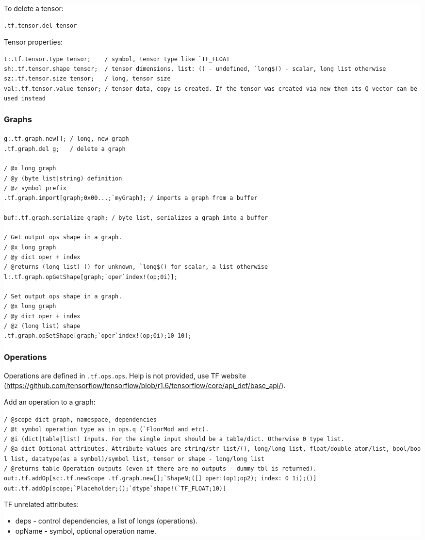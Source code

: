 To delete a tensor:
```
.tf.tensor.del tensor
```

Tensor properties:
```
t:.tf.tensor.type tensor;    / symbol, tensor type like `TF_FLOAT
sh:.tf.tensor.shape tensor;  / tensor dimensions, list: () - undefined, `long$() - scalar, long list otherwise
sz:.tf.tensor.size tensor;   / long, tensor size
val:.tf.tensor.value tensor; / tensor data, copy is created. If the tensor was created via new then its Q vector can be used instead
```

### Graphs

```
g:.tf.graph.new[]; / long, new graph
.tf.graph.del g;   / delete a graph

/ @x long graph
/ @y (byte list|string) definition
/ @z symbol prefix
.tf.graph.import[graph;0x00...;`myGraph]; / imports a graph from a buffer

buf:.tf.graph.serialize graph; / byte list, serializes a graph into a buffer

/ Get output ops shape in a graph.
/ @x long graph
/ @y dict oper + index
/ @returns (long list) () for unknown, `long$() for scalar, a list otherwise
l:.tf.graph.opGetShape[graph;`oper`index!(op;0i)];

/ Set output ops shape in a graph.
/ @x long graph
/ @y dict oper + index
/ @z (long list) shape
.tf.graph.opSetShape[graph;`oper`index!(op;0i);10 10];
```

### Operations

Operations are defined in `.tf.ops.ops`. Help is not provided, use TF website (https://github.com/tensorflow/tensorflow/blob/r1.6/tensorflow/core/api_def/base_api/).

Add an operation to a graph:
```
/ @scope dict graph, namespace, dependencies
/ @t symbol operation type as in ops.q (`FloorMod and etc).
/ @i (dict|table|list) Inputs. For the single input should be a table/dict. Otherwise 0 type list.
/ @a dict Optional attributes. Attribute values are string/str list/(), long/long list, float/double atom/list, bool/bool list, datatype(as a symbol)/symbol list, tensor or shape - long/long list
/ @returns table Operation outputs (even if there are no outputs - dummy tbl is returned).
out:.tf.addOp[sc:.tf.newScope .tf.graph.new[];`ShapeN;([] oper:(op1;op2); index: 0 1i);()]
out:.tf.addOp[scope;`Placeholder;();`dtype`shape!(`TF_FLOAT;10)]
```
TF unrelated attributes:
* deps - control dependencies, a list of longs (operations).
* opName - symbol, optional operation name.
